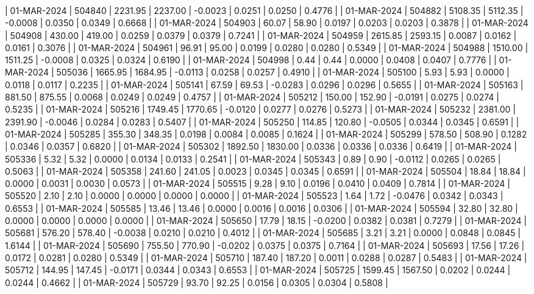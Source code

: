 | 01-MAR-2024 | 504840 | 2231.95 | 2237.00 | -0.0023 | 0.0251 | 0.0250 | 0.4776 |
| 01-MAR-2024 | 504882 | 5108.35 | 5112.35 | -0.0008 | 0.0350 | 0.0349 | 0.6668 |
| 01-MAR-2024 | 504903 | 60.07 | 58.90 | 0.0197 | 0.0203 | 0.0203 | 0.3878 |
| 01-MAR-2024 | 504908 | 430.00 | 419.00 | 0.0259 | 0.0379 | 0.0379 | 0.7241 |
| 01-MAR-2024 | 504959 | 2615.85 | 2593.15 | 0.0087 | 0.0162 | 0.0161 | 0.3076 |
| 01-MAR-2024 | 504961 | 96.91 | 95.00 | 0.0199 | 0.0280 | 0.0280 | 0.5349 |
| 01-MAR-2024 | 504988 | 1510.00 | 1511.25 | -0.0008 | 0.0325 | 0.0324 | 0.6190 |
| 01-MAR-2024 | 504998 | 0.44 | 0.44 | 0.0000 | 0.0408 | 0.0407 | 0.7776 |
| 01-MAR-2024 | 505036 | 1665.95 | 1684.95 | -0.0113 | 0.0258 | 0.0257 | 0.4910 |
| 01-MAR-2024 | 505100 | 5.93 | 5.93 | 0.0000 | 0.0118 | 0.0117 | 0.2235 |
| 01-MAR-2024 | 505141 | 67.59 | 69.53 | -0.0283 | 0.0296 | 0.0296 | 0.5655 |
| 01-MAR-2024 | 505163 | 881.50 | 875.55 | 0.0068 | 0.0249 | 0.0249 | 0.4757 |
| 01-MAR-2024 | 505212 | 150.00 | 152.90 | -0.0191 | 0.0275 | 0.0274 | 0.5235 |
| 01-MAR-2024 | 505216 | 1749.45 | 1770.65 | -0.0120 | 0.0277 | 0.0276 | 0.5273 |
| 01-MAR-2024 | 505232 | 2381.00 | 2391.90 | -0.0046 | 0.0284 | 0.0283 | 0.5407 |
| 01-MAR-2024 | 505250 | 114.85 | 120.80 | -0.0505 | 0.0344 | 0.0345 | 0.6591 |
| 01-MAR-2024 | 505285 | 355.30 | 348.35 | 0.0198 | 0.0084 | 0.0085 | 0.1624 |
| 01-MAR-2024 | 505299 | 578.50 | 508.90 | 0.1282 | 0.0346 | 0.0357 | 0.6820 |
| 01-MAR-2024 | 505302 | 1892.50 | 1830.00 | 0.0336 | 0.0336 | 0.0336 | 0.6419 |
| 01-MAR-2024 | 505336 | 5.32 | 5.32 | 0.0000 | 0.0134 | 0.0133 | 0.2541 |
| 01-MAR-2024 | 505343 | 0.89 | 0.90 | -0.0112 | 0.0265 | 0.0265 | 0.5063 |
| 01-MAR-2024 | 505358 | 241.60 | 241.05 | 0.0023 | 0.0345 | 0.0345 | 0.6591 |
| 01-MAR-2024 | 505504 | 18.84 | 18.84 | 0.0000 | 0.0031 | 0.0030 | 0.0573 |
| 01-MAR-2024 | 505515 | 9.28 | 9.10 | 0.0196 | 0.0410 | 0.0409 | 0.7814 |
| 01-MAR-2024 | 505520 | 2.10 | 2.10 | 0.0000 | 0.0000 | 0.0000 | 0.0000 |
| 01-MAR-2024 | 505523 | 1.64 | 1.72 | -0.0476 | 0.0342 | 0.0343 | 0.6553 |
| 01-MAR-2024 | 505585 | 13.46 | 13.46 | 0.0000 | 0.0016 | 0.0016 | 0.0306 |
| 01-MAR-2024 | 505594 | 32.80 | 32.80 | 0.0000 | 0.0000 | 0.0000 | 0.0000 |
| 01-MAR-2024 | 505650 | 17.79 | 18.15 | -0.0200 | 0.0382 | 0.0381 | 0.7279 |
| 01-MAR-2024 | 505681 | 576.20 | 578.40 | -0.0038 | 0.0210 | 0.0210 | 0.4012 |
| 01-MAR-2024 | 505685 | 3.21 | 3.21 | 0.0000 | 0.0848 | 0.0845 | 1.6144 |
| 01-MAR-2024 | 505690 | 755.50 | 770.90 | -0.0202 | 0.0375 | 0.0375 | 0.7164 |
| 01-MAR-2024 | 505693 | 17.56 | 17.26 | 0.0172 | 0.0281 | 0.0280 | 0.5349 |
| 01-MAR-2024 | 505710 | 187.40 | 187.20 | 0.0011 | 0.0288 | 0.0287 | 0.5483 |
| 01-MAR-2024 | 505712 | 144.95 | 147.45 | -0.0171 | 0.0344 | 0.0343 | 0.6553 |
| 01-MAR-2024 | 505725 | 1599.45 | 1567.50 | 0.0202 | 0.0244 | 0.0244 | 0.4662 |
| 01-MAR-2024 | 505729 | 93.70 | 92.25 | 0.0156 | 0.0305 | 0.0304 | 0.5808 |